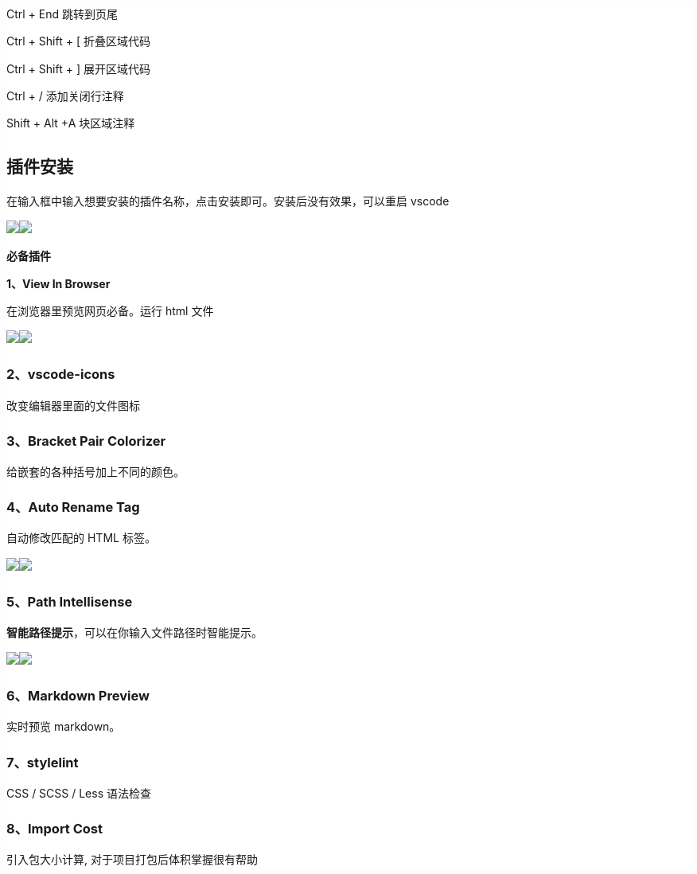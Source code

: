 Ctrl + End 跳转到页尾

Ctrl + Shift + \[ 折叠区域代码

Ctrl + Shift + \] 展开区域代码

Ctrl + / 添加关闭行注释

Shift + Alt +A 块区域注释

插件安装
----

在输入框中输入想要安装的插件名称，点击安装即可。安装后没有效果，可以重启 vscode

![](https://pic3.zhimg.com/v2-4e57c8d10598038ba80642446e7ea698_b.jpg)![](https://pic3.zhimg.com/v2-4e57c8d10598038ba80642446e7ea698_r.jpg)

**必备插件**

**1、View In Browser**

在浏览器里预览网页必备。运行 html 文件

![](https://picb.zhimg.com/v2-69b3dfead6052e0702f5970ae9f232d9_b.gif)![](https://picb.zhimg.com/v2-69b3dfead6052e0702f5970ae9f232d9_b.gif)

### 2、vscode-icons

改变编辑器里面的文件图标

### 3、Bracket Pair Colorizer

给嵌套的各种括号加上不同的颜色。

### 4、Auto Rename Tag

自动修改匹配的 HTML 标签。

![](https://picb.zhimg.com/v2-304d2802620974eeb369a6302f50cfc0_b.gif)![](https://picb.zhimg.com/v2-304d2802620974eeb369a6302f50cfc0_b.gif)

### 5、Path Intellisense

**智能路径提示**，可以在你输入文件路径时智能提示。

![](https://picb.zhimg.com/v2-304d2802620974eeb369a6302f50cfc0_b.gif)![](https://picb.zhimg.com/v2-304d2802620974eeb369a6302f50cfc0_b.gif)

### 6、Markdown Preview

实时预览 markdown。

### 7、stylelint

CSS / SCSS / Less 语法检查

### 8、Import Cost

引入包大小计算, 对于项目打包后体积掌握很有帮助
